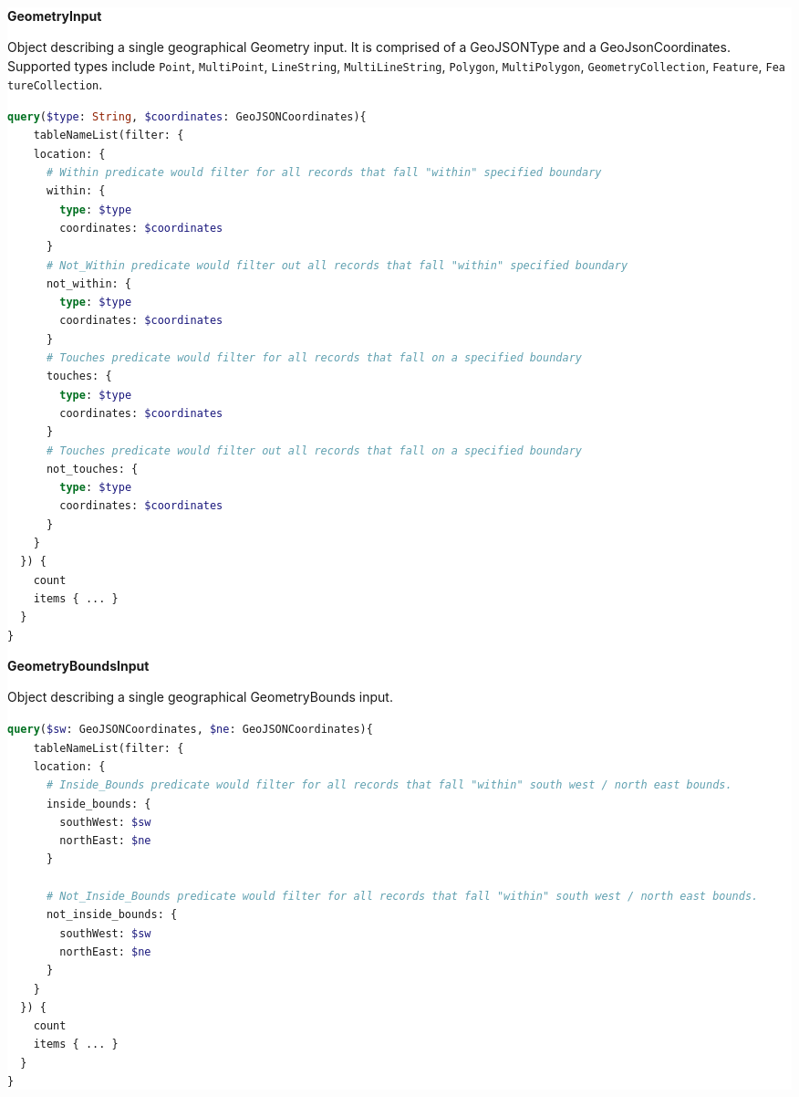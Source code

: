 **GeometryInput**

Object describing a single geographical Geometry input. It is comprised of a GeoJSONType and a GeoJsonCoordinates. Supported types include `Point`, `MultiPoint`, `LineString`, `MultiLineString`, `Polygon`, `MultiPolygon`, `GeometryCollection`, `Feature`, `FeatureCollection`.

```graphql
query($type: String, $coordinates: GeoJSONCoordinates){
	tableNameList(filter: {
    location: {
      # Within predicate would filter for all records that fall "within" specified boundary
      within: {
        type: $type
        coordinates: $coordinates
      }
      # Not_Within predicate would filter out all records that fall "within" specified boundary
      not_within: {
        type: $type
        coordinates: $coordinates
      }
      # Touches predicate would filter for all records that fall on a specified boundary
      touches: {
        type: $type
        coordinates: $coordinates
      }
      # Touches predicate would filter out all records that fall on a specified boundary
      not_touches: {
        type: $type
        coordinates: $coordinates
      }
    }
  }) {
    count
    items { ... }
  }
}
```

**GeometryBoundsInput**

Object describing a single geographical GeometryBounds input.

```graphql
query($sw: GeoJSONCoordinates, $ne: GeoJSONCoordinates){
	tableNameList(filter: {
    location: {
      # Inside_Bounds predicate would filter for all records that fall "within" south west / north east bounds.
      inside_bounds: {
        southWest: $sw
        northEast: $ne
      }

      # Not_Inside_Bounds predicate would filter for all records that fall "within" south west / north east bounds.
      not_inside_bounds: {
        southWest: $sw
        northEast: $ne
      }
    }
  }) {
    count
    items { ... }
  }
}
```
